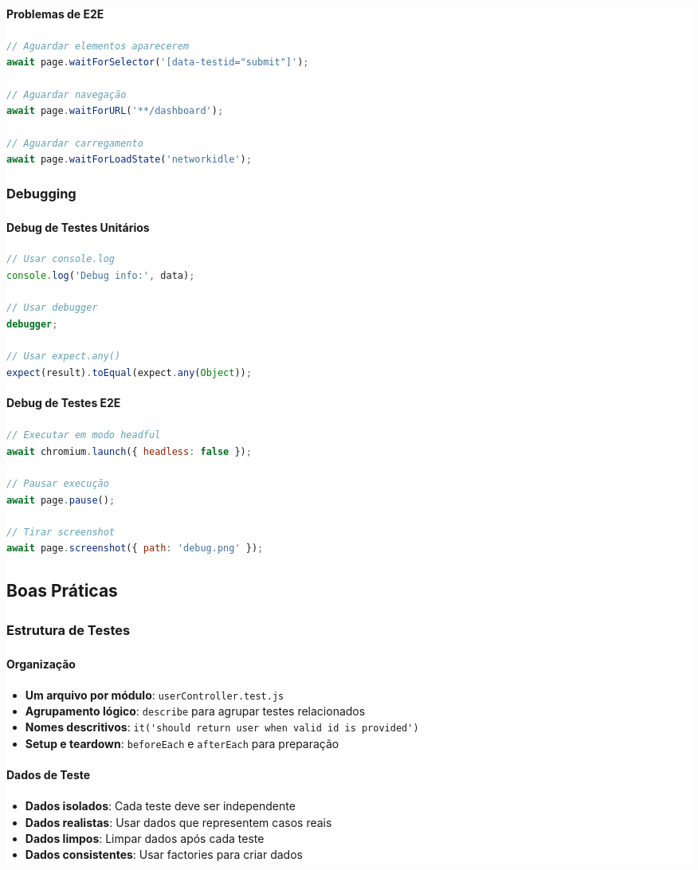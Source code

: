 #### Problemas de E2E
```javascript
// Aguardar elementos aparecerem
await page.waitForSelector('[data-testid="submit"]');

// Aguardar navegação
await page.waitForURL('**/dashboard');

// Aguardar carregamento
await page.waitForLoadState('networkidle');
```

### Debugging

#### Debug de Testes Unitários
```javascript
// Usar console.log
console.log('Debug info:', data);

// Usar debugger
debugger;

// Usar expect.any()
expect(result).toEqual(expect.any(Object));
```

#### Debug de Testes E2E
```javascript
// Executar em modo headful
await chromium.launch({ headless: false });

// Pausar execução
await page.pause();

// Tirar screenshot
await page.screenshot({ path: 'debug.png' });
```

## Boas Práticas

### Estrutura de Testes

#### Organização
- **Um arquivo por módulo**: `userController.test.js`
- **Agrupamento lógico**: `describe` para agrupar testes relacionados
- **Nomes descritivos**: `it('should return user when valid id is provided')`
- **Setup e teardown**: `beforeEach` e `afterEach` para preparação

#### Dados de Teste
- **Dados isolados**: Cada teste deve ser independente
- **Dados realistas**: Usar dados que representem casos reais
- **Dados limpos**: Limpar dados após cada teste
- **Dados consistentes**: Usar factories para criar dados
